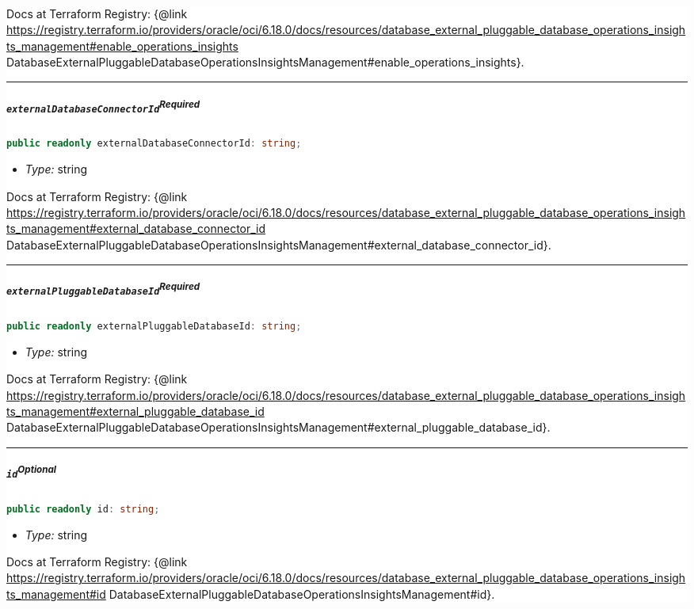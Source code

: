 Docs at Terraform Registry: {@link https://registry.terraform.io/providers/oracle/oci/6.18.0/docs/resources/database_external_pluggable_database_operations_insights_management#enable_operations_insights DatabaseExternalPluggableDatabaseOperationsInsightsManagement#enable_operations_insights}.

---

##### `externalDatabaseConnectorId`<sup>Required</sup> <a name="externalDatabaseConnectorId" id="rhizo-co-terraform-provider-oci.databaseExternalPluggableDatabaseOperationsInsightsManagement.DatabaseExternalPluggableDatabaseOperationsInsightsManagementConfig.property.externalDatabaseConnectorId"></a>

```typescript
public readonly externalDatabaseConnectorId: string;
```

- *Type:* string

Docs at Terraform Registry: {@link https://registry.terraform.io/providers/oracle/oci/6.18.0/docs/resources/database_external_pluggable_database_operations_insights_management#external_database_connector_id DatabaseExternalPluggableDatabaseOperationsInsightsManagement#external_database_connector_id}.

---

##### `externalPluggableDatabaseId`<sup>Required</sup> <a name="externalPluggableDatabaseId" id="rhizo-co-terraform-provider-oci.databaseExternalPluggableDatabaseOperationsInsightsManagement.DatabaseExternalPluggableDatabaseOperationsInsightsManagementConfig.property.externalPluggableDatabaseId"></a>

```typescript
public readonly externalPluggableDatabaseId: string;
```

- *Type:* string

Docs at Terraform Registry: {@link https://registry.terraform.io/providers/oracle/oci/6.18.0/docs/resources/database_external_pluggable_database_operations_insights_management#external_pluggable_database_id DatabaseExternalPluggableDatabaseOperationsInsightsManagement#external_pluggable_database_id}.

---

##### `id`<sup>Optional</sup> <a name="id" id="rhizo-co-terraform-provider-oci.databaseExternalPluggableDatabaseOperationsInsightsManagement.DatabaseExternalPluggableDatabaseOperationsInsightsManagementConfig.property.id"></a>

```typescript
public readonly id: string;
```

- *Type:* string

Docs at Terraform Registry: {@link https://registry.terraform.io/providers/oracle/oci/6.18.0/docs/resources/database_external_pluggable_database_operations_insights_management#id DatabaseExternalPluggableDatabaseOperationsInsightsManagement#id}.
